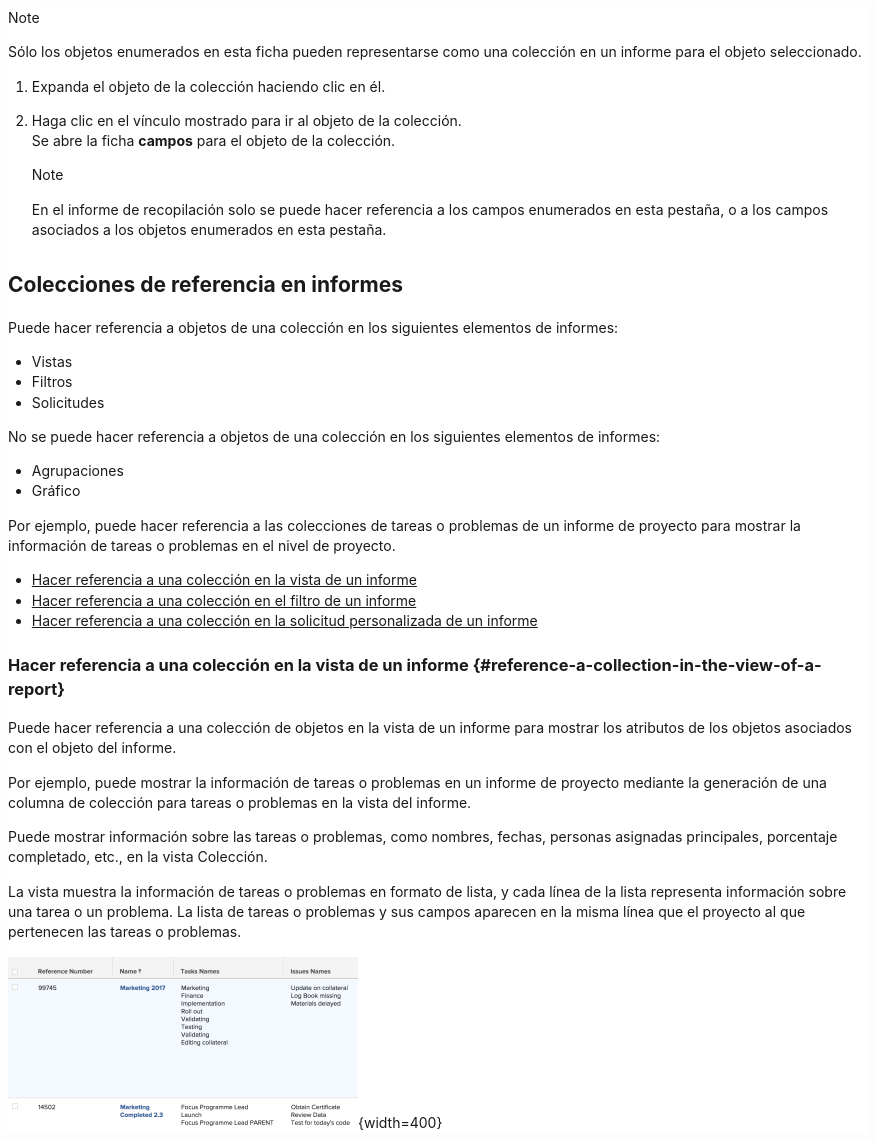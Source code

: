    >[!NOTE]
   >
   >Sólo los objetos enumerados en esta ficha pueden representarse como una colección en un informe para el objeto seleccionado.

1. Expanda el objeto de la colección haciendo clic en él.
1. Haga clic en el vínculo mostrado para ir al objeto de la colección.\
   Se abre la ficha **campos** para el objeto de la colección.

   >[!NOTE]
   >
   >En el informe de recopilación solo se puede hacer referencia a los campos enumerados en esta pestaña, o a los campos asociados a los objetos enumerados en esta pestaña.

## Colecciones de referencia en informes

Puede hacer referencia a objetos de una colección en los siguientes elementos de informes:

* Vistas
* Filtros
* Solicitudes

No se puede hacer referencia a objetos de una colección en los siguientes elementos de informes:

* Agrupaciones
* Gráfico

Por ejemplo, puede hacer referencia a las colecciones de tareas o problemas de un informe de proyecto para mostrar la información de tareas o problemas en el nivel de proyecto.

* [Hacer referencia a una colección en la vista de un informe](#reference-a-collection-in-the-view-of-a-report)
* [Hacer referencia a una colección en el filtro de un informe](#reference-a-collection-in-the-filter-of-a-report)
* [Hacer referencia a una colección en la solicitud personalizada de un informe](#reference-a-collection-in-the-custom-prompt-of-a-report)

### Hacer referencia a una colección en la vista de un informe {#reference-a-collection-in-the-view-of-a-report}

Puede hacer referencia a una colección de objetos en la vista de un informe para mostrar los atributos de los objetos asociados con el objeto del informe.

Por ejemplo, puede mostrar la información de tareas o problemas en un informe de proyecto mediante la generación de una columna de colección para tareas o problemas en la vista del informe.

Puede mostrar información sobre las tareas o problemas, como nombres, fechas, personas asignadas principales, porcentaje completado, etc., en la vista Colección.

La vista muestra la información de tareas o problemas en formato de lista, y cada línea de la lista representa información sobre una tarea o un problema. La lista de tareas o problemas y sus campos aparecen en la misma línea que el proyecto al que pertenecen las tareas o problemas.

![issue_and_tasks_collections_in_reports.png](assets/issue-and-tasks-collections-in-reports-350x171.png){width=400}
